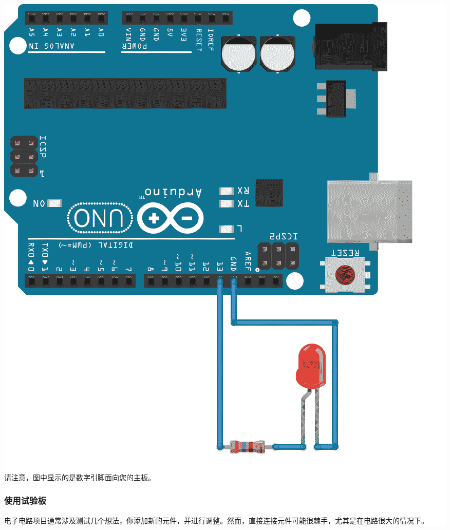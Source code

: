 [![Circuit for blink sketch](img/8e8c8fa98983f4e12d7fa968b44ce950.png)](https://files.realpython.com/media/blink.18009615ed53.png)

请注意，图中显示的是数字引脚面向您的主板。

### 使用试验板

电子电路项目通常涉及测试几个想法，你添加新的元件，并进行调整。然而，直接连接元件可能很棘手，尤其是在电路很大的情况下。
